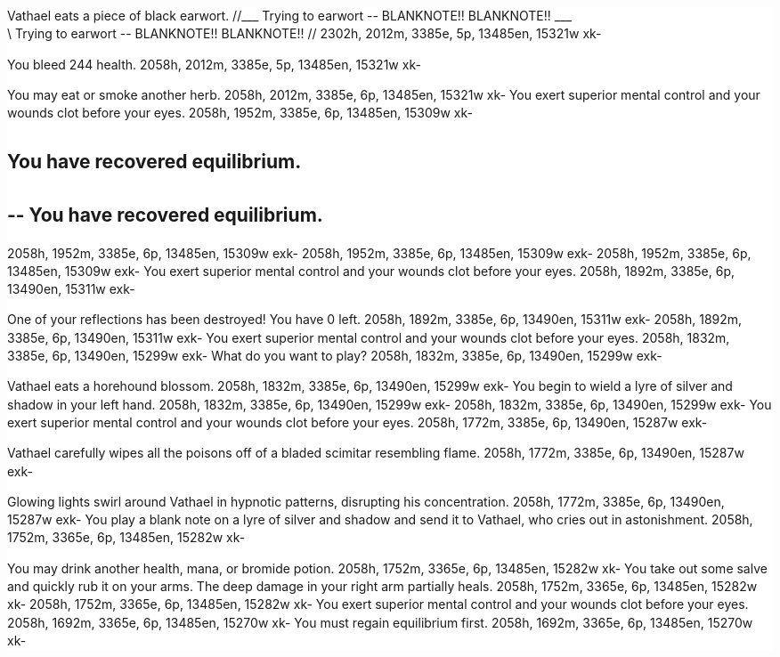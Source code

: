 Vathael eats a piece of black earwort.
//___ Trying to earwort -- BLANKNOTE!! BLANKNOTE!!  ___\
\    Trying to earwort -- BLANKNOTE!! BLANKNOTE!!     //
2302h, 2012m, 3385e, 5p, 13485en, 15321w xk-

You bleed 244 health.
2058h, 2012m, 3385e, 5p, 13485en, 15321w xk-

You may eat or smoke another herb.
2058h, 2012m, 3385e, 6p, 13485en, 15321w xk-
You exert superior mental control and your wounds clot before your eyes.
2058h, 1952m, 3385e, 6p, 13485en, 15309w xk-

You have recovered equilibrium.
---------------------------------------------------------------
-- You have recovered equilibrium.
---------------------------------------------------------------
2058h, 1952m, 3385e, 6p, 13485en, 15309w exk-
2058h, 1952m, 3385e, 6p, 13485en, 15309w exk-
2058h, 1952m, 3385e, 6p, 13485en, 15309w exk-
You exert superior mental control and your wounds clot before your eyes.
2058h, 1892m, 3385e, 6p, 13490en, 15311w exk-

One of your reflections has been destroyed! You have 0 left.
2058h, 1892m, 3385e, 6p, 13490en, 15311w exk-
2058h, 1892m, 3385e, 6p, 13490en, 15311w exk-
You exert superior mental control and your wounds clot before your eyes.
2058h, 1832m, 3385e, 6p, 13490en, 15299w exk-
What do you want to play?
2058h, 1832m, 3385e, 6p, 13490en, 15299w exk-

Vathael eats a horehound blossom.
2058h, 1832m, 3385e, 6p, 13490en, 15299w exk-
You begin to wield a lyre of silver and shadow in your left hand.
2058h, 1832m, 3385e, 6p, 13490en, 15299w exk-
2058h, 1832m, 3385e, 6p, 13490en, 15299w exk-
You exert superior mental control and your wounds clot before your eyes.
2058h, 1772m, 3385e, 6p, 13490en, 15287w exk-

Vathael carefully wipes all the poisons off of a bladed scimitar resembling flame.
2058h, 1772m, 3385e, 6p, 13490en, 15287w exk-

Glowing lights swirl around Vathael in hypnotic patterns, disrupting his concentration.
2058h, 1772m, 3385e, 6p, 13490en, 15287w exk-
You play a blank note on a lyre of silver and shadow and send it to Vathael, who cries out in astonishment.
2058h, 1752m, 3365e, 6p, 13485en, 15282w xk-

You may drink another health, mana, or bromide potion.
2058h, 1752m, 3365e, 6p, 13485en, 15282w xk-
You take out some salve and quickly rub it on your arms.
The deep damage in your right arm partially heals.
2058h, 1752m, 3365e, 6p, 13485en, 15282w xk-
2058h, 1752m, 3365e, 6p, 13485en, 15282w xk-
You exert superior mental control and your wounds clot before your eyes.
2058h, 1692m, 3365e, 6p, 13485en, 15270w xk-
You must regain equilibrium first.
2058h, 1692m, 3365e, 6p, 13485en, 15270w xk-
